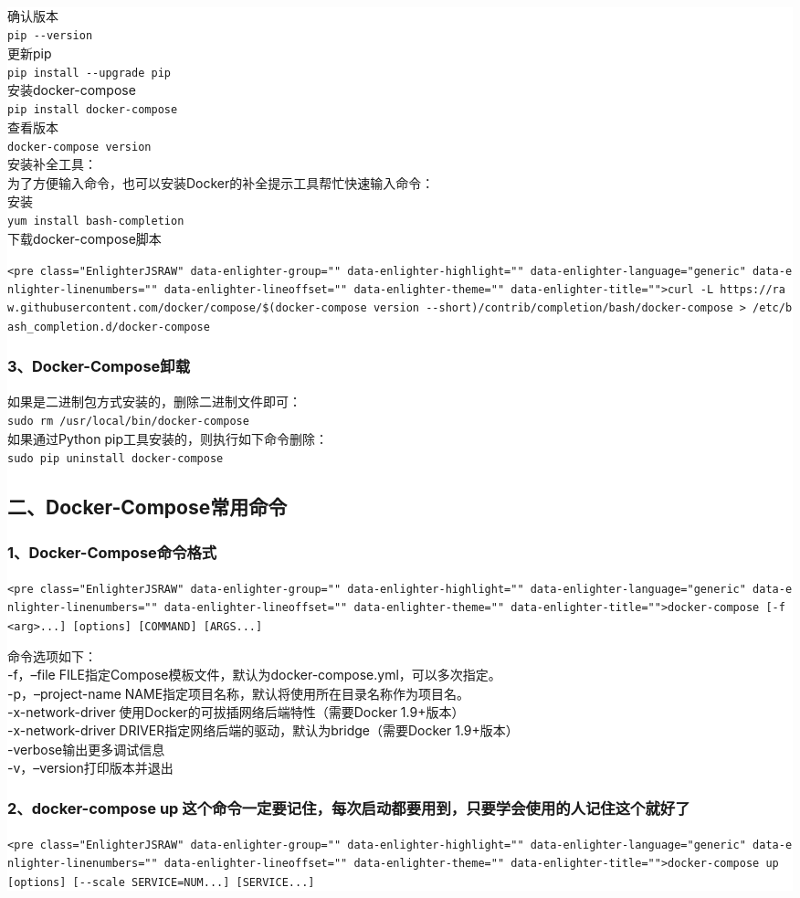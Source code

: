 确认版本  
`pip --version`  
更新pip  
`pip install --upgrade pip`  
安装docker-compose  
`pip install docker-compose`  
查看版本  
`docker-compose version`  
安装补全工具：  
为了方便输入命令，也可以安装Docker的补全提示工具帮忙快速输入命令：  
安装  
`yum install bash-completion`  
下载docker-compose脚本

```
<pre class="EnlighterJSRAW" data-enlighter-group="" data-enlighter-highlight="" data-enlighter-language="generic" data-enlighter-linenumbers="" data-enlighter-lineoffset="" data-enlighter-theme="" data-enlighter-title="">curl -L https://raw.githubusercontent.com/docker/compose/$(docker-compose version --short)/contrib/completion/bash/docker-compose > /etc/bash_completion.d/docker-compose
```

### 3、Docker-Compose卸载

如果是二进制包方式安装的，删除二进制文件即可：  
`sudo rm /usr/local/bin/docker-compose`  
如果通过Python pip工具安装的，则执行如下命令删除：  
`sudo pip uninstall docker-compose`

## 二、Docker-Compose常用命令

### 1、Docker-Compose命令格式

```
<pre class="EnlighterJSRAW" data-enlighter-group="" data-enlighter-highlight="" data-enlighter-language="generic" data-enlighter-linenumbers="" data-enlighter-lineoffset="" data-enlighter-theme="" data-enlighter-title="">docker-compose [-f <arg>...] [options] [COMMAND] [ARGS...]
```

命令选项如下：  
-f，–file FILE指定Compose模板文件，默认为docker-compose.yml，可以多次指定。  
-p，–project-name NAME指定项目名称，默认将使用所在目录名称作为项目名。  
-x-network-driver 使用Docker的可拔插网络后端特性（需要Docker 1.9+版本）  
-x-network-driver DRIVER指定网络后端的驱动，默认为bridge（需要Docker 1.9+版本）  
-verbose输出更多调试信息  
-v，–version打印版本并退出

### 2、docker-compose up 这个命令一定要记住，每次启动都要用到，只要学会使用的人记住这个就好了

```
<pre class="EnlighterJSRAW" data-enlighter-group="" data-enlighter-highlight="" data-enlighter-language="generic" data-enlighter-linenumbers="" data-enlighter-lineoffset="" data-enlighter-theme="" data-enlighter-title="">docker-compose up [options] [--scale SERVICE=NUM...] [SERVICE...]
```
